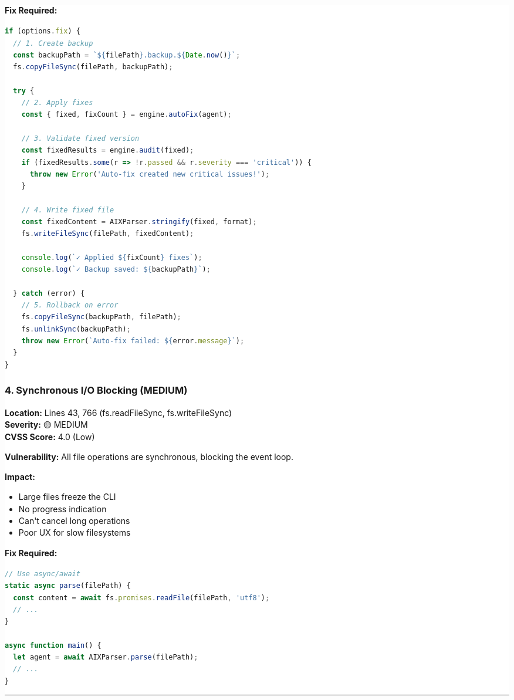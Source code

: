 **Fix Required:**
```javascript
if (options.fix) {
  // 1. Create backup
  const backupPath = `${filePath}.backup.${Date.now()}`;
  fs.copyFileSync(filePath, backupPath);
  
  try {
    // 2. Apply fixes
    const { fixed, fixCount } = engine.autoFix(agent);
    
    // 3. Validate fixed version
    const fixedResults = engine.audit(fixed);
    if (fixedResults.some(r => !r.passed && r.severity === 'critical')) {
      throw new Error('Auto-fix created new critical issues!');
    }
    
    // 4. Write fixed file
    const fixedContent = AIXParser.stringify(fixed, format);
    fs.writeFileSync(filePath, fixedContent);
    
    console.log(`✓ Applied ${fixCount} fixes`);
    console.log(`✓ Backup saved: ${backupPath}`);
    
  } catch (error) {
    // 5. Rollback on error
    fs.copyFileSync(backupPath, filePath);
    fs.unlinkSync(backupPath);
    throw new Error(`Auto-fix failed: ${error.message}`);
  }
}
```

### 4. **Synchronous I/O Blocking (MEDIUM)**
**Location:** Lines 43, 766 (fs.readFileSync, fs.writeFileSync)  
**Severity:** 🟡 MEDIUM  
**CVSS Score:** 4.0 (Low)

**Vulnerability:**
All file operations are synchronous, blocking the event loop.

**Impact:**
- Large files freeze the CLI
- No progress indication
- Can't cancel long operations
- Poor UX for slow filesystems

**Fix Required:**
```javascript
// Use async/await
static async parse(filePath) {
  const content = await fs.promises.readFile(filePath, 'utf8');
  // ...
}

async function main() {
  let agent = await AIXParser.parse(filePath);
  // ...
}
```

---